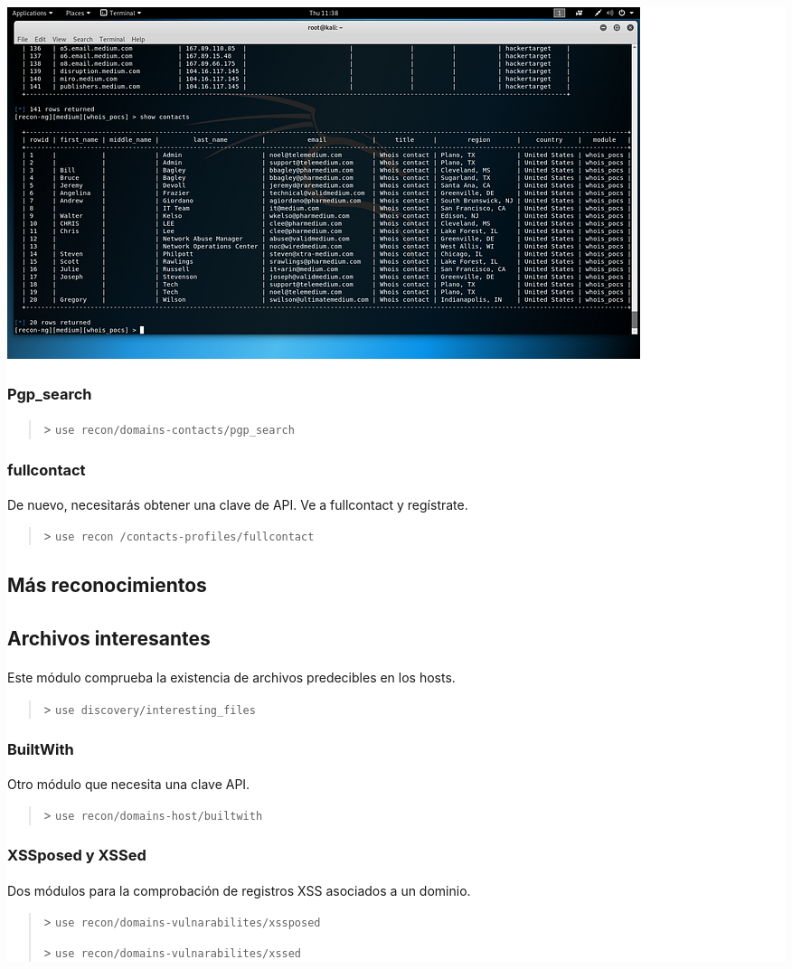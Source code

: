 ![img](./assets/1_jBFlDKwhiTKaBMVaWuEu6A.png)

### Pgp_search

> \> ``use recon/domains-contacts/pgp_search``

### fullcontact

De nuevo, necesitarás obtener una clave de API. Ve a fullcontact y regístrate.

> \> ``use recon /contacts-profiles/fullcontact``

## Más reconocimientos

## Archivos interesantes

Este módulo comprueba la existencia de archivos predecibles en los hosts.

> \> ``use discovery/interesting_files``

### BuiltWith

Otro módulo que necesita una clave API.

> \> ``use recon/domains-host/builtwith``

### XSSposed y XSSed

Dos módulos para la comprobación de registros XSS asociados a un dominio.

> \> ``use recon/domains-vulnarabilites/xssposed``
>
> \> ``use recon/domains-vulnarabilites/xssed``
